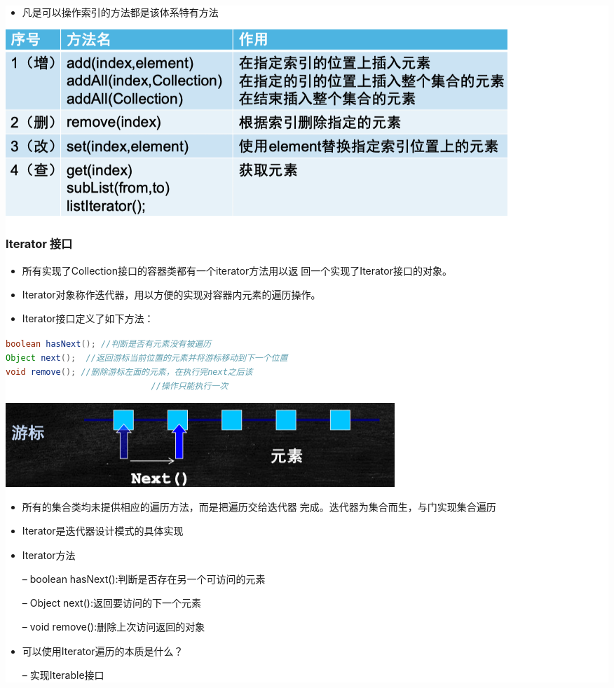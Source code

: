 - 凡是可以操作索引的方法都是该体系特有方法

![image-20210911153348816](/image/java容器/image-20210911153348816.png)

### Iterator 接口

- 所有实现了Collection接口的容器类都有一个iterator方法用以返 回一个实现了Iterator接口的对象。

- Iterator对象称作迭代器，用以方便的实现对容器内元素的遍历操作。 

- Iterator接口定义了如下方法：

```java
boolean hasNext(); //判断是否有元素没有被遍历
Object next();  //返回游标当前位置的元素并将游标移动到下一个位置
void remove(); //删除游标左面的元素，在执行完next之后该
							 //操作只能执行一次
```

![image-20210911153518272](/image/java容器/image-20210911153518272.png)

- 所有的集合类均未提供相应的遍历方法，而是把遍历交给迭代器 完成。迭代器为集合而生，与门实现集合遍历

- Iterator是迭代器设计模式的具体实现 

- Iterator方法

  – boolean hasNext():判断是否存在另一个可访问的元素

  – Object next():返回要访问的下一个元素

  – void remove():删除上次访问返回的对象

- 可以使用Iterator遍历的本质是什么？ 

  – 实现Iterable接口
